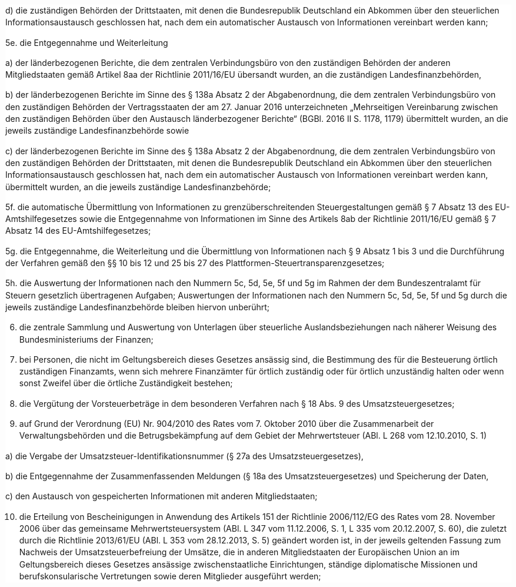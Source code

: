 d) die zuständigen Behörden der Drittstaaten, mit denen die Bundesrepublik Deutschland ein Abkommen über den steuerlichen Informationsaustausch geschlossen hat, nach dem ein automatischer Austausch von Informationen vereinbart werden kann;

5e. die Entgegennahme und Weiterleitung

a) der länderbezogenen Berichte, die dem zentralen Verbindungsbüro von den zuständigen Behörden der anderen Mitgliedstaaten gemäß Artikel 8aa der Richtlinie 2011/16/EU übersandt wurden, an die zuständigen Landesfinanzbehörden,

b) der länderbezogenen Berichte im Sinne des § 138a Absatz 2 der Abgabenordnung, die dem zentralen Verbindungsbüro von den zuständigen Behörden der Vertragsstaaten der am 27. Januar 2016 unterzeichneten „Mehrseitigen Vereinbarung zwischen den zuständigen Behörden über den Austausch länderbezogener Berichte“ (BGBl. 2016 II S. 1178, 1179) übermittelt wurden, an die jeweils zuständige Landesfinanzbehörde sowie

c) der länderbezogenen Berichte im Sinne des § 138a Absatz 2 der Abgabenordnung, die dem zentralen Verbindungsbüro von den zuständigen Behörden der Drittstaaten, mit denen die Bundesrepublik Deutschland ein Abkommen über den steuerlichen Informationsaustausch geschlossen hat, nach dem ein automatischer Austausch von Informationen vereinbart werden kann, übermittelt wurden, an die jeweils zuständige Landesfinanzbehörde;

5f. die automatische Übermittlung von Informationen zu grenzüberschreitenden Steuergestaltungen gemäß § 7 Absatz 13 des EU-Amtshilfegesetzes sowie die Entgegennahme von Informationen im Sinne des Artikels 8ab der Richtlinie 2011/16/EU gemäß § 7 Absatz 14 des EU-Amtshilfegesetzes;

5g. die Entgegennahme, die Weiterleitung und die Übermittlung von Informationen nach § 9 Absatz 1 bis 3 und die Durchführung der Verfahren gemäß den §§ 10 bis 12 und 25 bis 27 des Plattformen-Steuertransparenzgesetzes;

5h. die Auswertung der Informationen nach den Nummern 5c, 5d, 5e, 5f und 5g im Rahmen der dem Bundeszentralamt für Steuern gesetzlich übertragenen Aufgaben; Auswertungen der Informationen nach den Nummern 5c, 5d, 5e, 5f und 5g durch die jeweils zuständige Landesfinanzbehörde bleiben hiervon unberührt;

6. die zentrale Sammlung und Auswertung von Unterlagen über steuerliche Auslandsbeziehungen nach näherer Weisung des Bundesministeriums der Finanzen;

7. bei Personen, die nicht im Geltungsbereich dieses Gesetzes ansässig sind, die Bestimmung des für die Besteuerung örtlich zuständigen Finanzamts, wenn sich mehrere Finanzämter für örtlich zuständig oder für örtlich unzuständig halten oder wenn sonst Zweifel über die örtliche Zuständigkeit bestehen;

8. die Vergütung der Vorsteuerbeträge in dem besonderen Verfahren nach § 18 Abs. 9 des Umsatzsteuergesetzes;

9. auf Grund der Verordnung (EU) Nr. 904/2010 des Rates vom 7. Oktober 2010 über die Zusammenarbeit der Verwaltungsbehörden und die Betrugsbekämpfung auf dem Gebiet der Mehrwertsteuer (ABl. L 268 vom 12.10.2010, S. 1)

a) die Vergabe der Umsatzsteuer-Identifikationsnummer (§ 27a des Umsatzsteuergesetzes),

b) die Entgegennahme der Zusammenfassenden Meldungen (§ 18a des Umsatzsteuergesetzes) und Speicherung der Daten,

c) den Austausch von gespeicherten Informationen mit anderen Mitgliedstaaten;

10. die Erteilung von Bescheinigungen in Anwendung des Artikels 151 der Richtlinie 2006/112/EG des Rates vom 28. November 2006 über das gemeinsame Mehrwertsteuersystem (ABl. L 347 vom 11.12.2006, S. 1, L 335 vom 20.12.2007, S. 60), die zuletzt durch die Richtlinie 2013/61/EU (ABl. L 353 vom 28.12.2013, S. 5) geändert worden ist, in der jeweils geltenden Fassung zum Nachweis der Umsatzsteuerbefreiung der Umsätze, die in anderen Mitgliedstaaten der Europäischen Union an im Geltungsbereich dieses Gesetzes ansässige zwischenstaatliche Einrichtungen, ständige diplomatische Missionen und berufskonsularische Vertretungen sowie deren Mitglieder ausgeführt werden;
